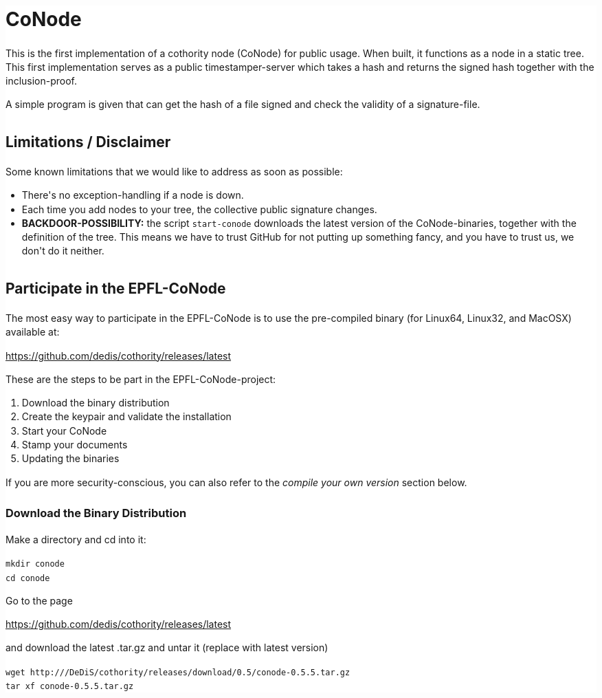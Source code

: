 # CoNode

This is the first implementation of a cothority node (CoNode) for public usage.
When built, it functions as a node in a static tree. This first implementation
serves as a public timestamper-server which takes a hash and returns the signed
hash together with the inclusion-proof.

A simple program is given that can get the hash of a file signed and check
the validity of a signature-file.

## Limitations / Disclaimer

Some known limitations that we would like to address as soon as possible:

* There's no exception-handling if a node is down.
* Each time you add nodes to your tree, the collective public signature changes.
* **BACKDOOR-POSSIBILITY:** the script `start-conode` downloads the latest
version of the CoNode-binaries, together with the definition of the tree. This
means we have to trust GitHub for not putting up something fancy, and you have
to trust us, we don't do it neither.

## Participate in the EPFL-CoNode

The most easy way to participate in the EPFL-CoNode is to use the pre-compiled
binary (for Linux64, Linux32, and MacOSX) available at:

https://github.com/dedis/cothority/releases/latest

These are the steps to be part in the EPFL-CoNode-project:

1. Download the binary distribution
2. Create the keypair and validate the installation
3. Start your CoNode
4. Stamp your documents
5. Updating the binaries

If you are more security-conscious, you can also refer to the *compile your own
version* section below.

### Download the Binary Distribution

Make a directory and cd into it:

```
mkdir conode
cd conode
```

Go to the page

https://github.com/dedis/cothority/releases/latest

and download the latest .tar.gz and untar it (replace with latest version)

```
wget http:///DeDiS/cothority/releases/download/0.5/conode-0.5.5.tar.gz
tar xf conode-0.5.5.tar.gz
```
